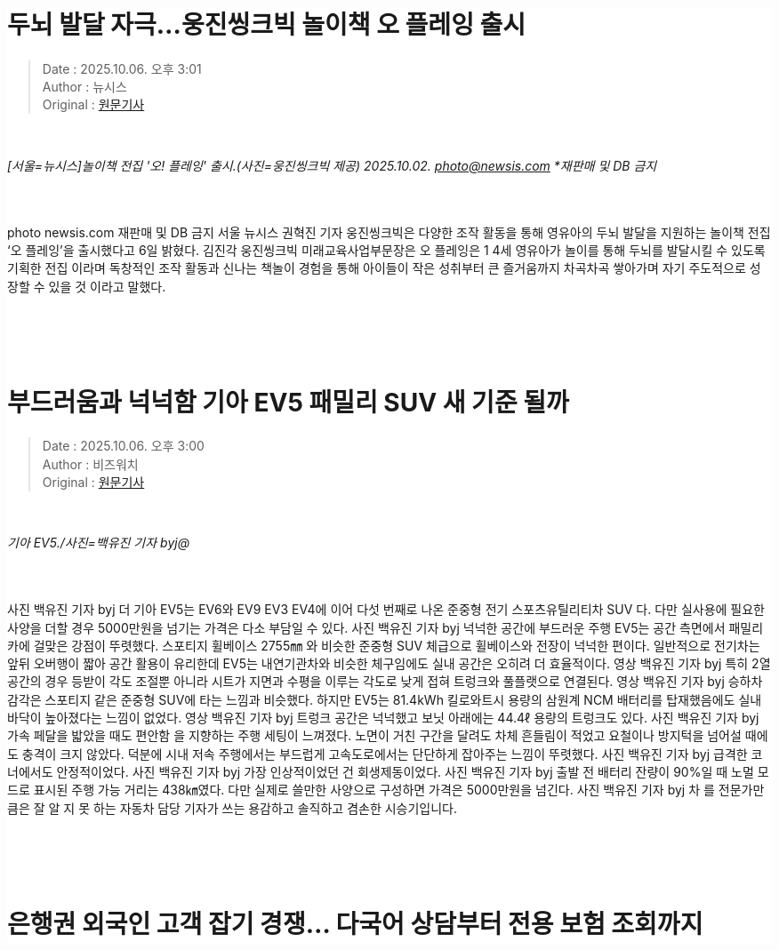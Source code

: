   
# 두뇌 발달 자극…웅진씽크빅 놀이책 오 플레잉 출시  
  
> Date : 2025.10.06. 오후 3:01  
> Author : 뉴시스  
> Original : [원문기사](https://n.news.naver.com/mnews/article/003/0013524233?sid=101)  
<br/>  
  
<img alt="[서울=뉴시스]놀이책 전집 '오! 플레잉' 출시.(사진=웅진씽크빅 제공) 2025.10.02. photo@newsis.com *재판매 및 DB 금지" class="_LAZY_LOADING _LAZY_LOADING_INIT_HIDE" src="https://imgnews.pstatic.net/image/003/2025/10/06/NISI20251002_0001960026_web_20251002091254_20251006150126619.jpg?type=w860" id="img1" style="display: none;"></img><em class="img_desc">[서울=뉴시스]놀이책 전집 '오! 플레잉' 출시.(사진=웅진씽크빅 제공) 2025.10.02. photo@newsis.com *재판매 및 DB 금지</em>  
<br/><br/>  
  
photo newsis.com 재판매 및 DB 금지 서울 뉴시스 권혁진 기자 웅진씽크빅은 다양한 조작 활동을 통해 영유아의 두뇌 발달을 지원하는 놀이책 전집 ‘오 플레잉’을 출시했다고 6일 밝혔다.
김진각 웅진씽크빅 미래교육사업부문장은 오 플레잉은 1 4세 영유아가 놀이를 통해 두뇌를 발달시킬 수 있도록 기획한 전집 이라며 독창적인 조작 활동과 신나는 책놀이 경험을 통해 아이들이 작은 성취부터 큰 즐거움까지 차곡차곡 쌓아가며 자기 주도적으로 성장할 수 있을 것 이라고 말했다.  
<br/><br/><br/>  

  
# 부드러움과 넉넉함 기아 EV5 패밀리 SUV 새 기준 될까  
  
> Date : 2025.10.06. 오후 3:00  
> Author : 비즈워치  
> Original : [원문기사](https://n.news.naver.com/mnews/article/648/0000040532?sid=101)  
<br/>  
  
<img alt="기아 EV5./사진=백유진 기자 byj@" class="_LAZY_LOADING _LAZY_LOADING_INIT_HIDE" src="https://imgnews.pstatic.net/image/648/2025/10/06/0000040532_001_20251006150007074.jpg?type=w860" id="img1" style="display: none;"></img><em class="img_desc">기아 EV5./사진=백유진 기자 byj@</em>  
<br/><br/>  
  
사진 백유진 기자 byj 더 기아 EV5는 EV6와 EV9 EV3 EV4에 이어 다섯 번째로 나온 준중형 전기 스포츠유틸리티차 SUV 다.
다만 실사용에 필요한 사양을 더할 경우 5000만원을 넘기는 가격은 다소 부담일 수 있다.
사진 백유진 기자 byj 넉넉한 공간에 부드러운 주행 EV5는 공간 측면에서 패밀리카에 걸맞은 강점이 뚜렷했다.
스포티지 휠베이스 2755㎜ 와 비슷한 준중형 SUV 체급으로 휠베이스와 전장이 넉넉한 편이다.
일반적으로 전기차는 앞뒤 오버행이 짧아 공간 활용이 유리한데 EV5는 내연기관차와 비슷한 체구임에도 실내 공간은 오히려 더 효율적이다.
영상 백유진 기자 byj 특히 2열 공간의 경우 등받이 각도 조절뿐 아니라 시트가 지면과 수평을 이루는 각도로 낮게 접혀 트렁크와 풀플랫으로 연결된다.
영상 백유진 기자 byj 승하차 감각은 스포티지 같은 준중형 SUV에 타는 느낌과 비슷했다.
하지만 EV5는 81.4kWh 킬로와트시 용량의 삼원계 NCM 배터리를 탑재했음에도 실내 바닥이 높아졌다는 느낌이 없었다.
영상 백유진 기자 byj 트렁크 공간은 넉넉했고 보닛 아래에는 44.4ℓ 용량의 트렁크도 있다.
사진 백유진 기자 byj 가속 페달을 밟았을 때도 편안함 을 지향하는 주행 세팅이 느껴졌다.
노면이 거친 구간을 달려도 차체 흔들림이 적었고 요철이나 방지턱을 넘어설 때에도 충격이 크지 않았다.
덕분에 시내 저속 주행에서는 부드럽게 고속도로에서는 단단하게 잡아주는 느낌이 뚜렷했다.
사진 백유진 기자 byj 급격한 코너에서도 안정적이었다.
사진 백유진 기자 byj 가장 인상적이었던 건 회생제동이었다.
사진 백유진 기자 byj 출발 전 배터리 잔량이 90%일 때 노멀 모드로 표시된 주행 가능 거리는 438㎞였다.
다만 실제로 쓸만한 사양으로 구성하면 가격은 5000만원을 넘긴다.
사진 백유진 기자 byj 차 를 전문가만큼은 잘 알 지 못 하는 자동차 담당 기자가 쓰는 용감하고 솔직하고 겸손한 시승기입니다.  
<br/><br/><br/>  

  
# 은행권 외국인 고객 잡기 경쟁… 다국어 상담부터 전용 보험 조회까지  
  